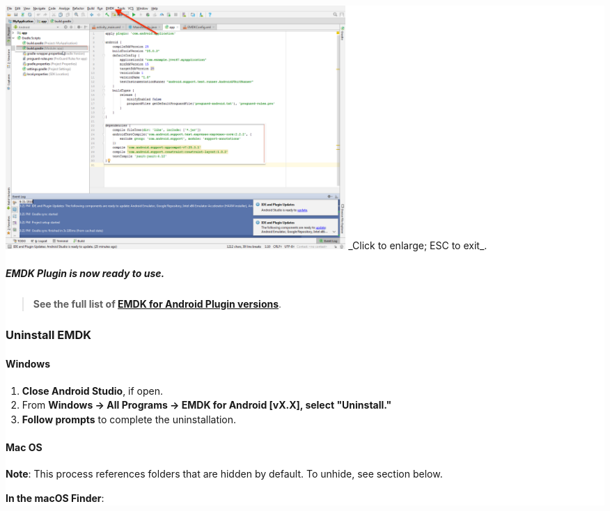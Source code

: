   <img alt="image" style="height:350px" src="emdk_menu.png"/>
_Click to enlarge; ESC to exit_.<br>

##### EMDK Plugin is now ready to use. 

> **See the full list of [EMDK for Android Plugin versions](https://bintray.com/zebratechnologies/EMDKAndroid/com.symbol.emdk)**.


### Uninstall EMDK

#### Windows 

1. **Close Android Studio**, if open.
2. From **Windows -> All Programs -> EMDK for Android [vX.X], select "Uninstall."**  
3. **Follow prompts** to complete the uninstallation.

#### Mac OS

**Note**: This process references folders that are hidden by default. To unhide, see section below. 

**In the macOS Finder**:
